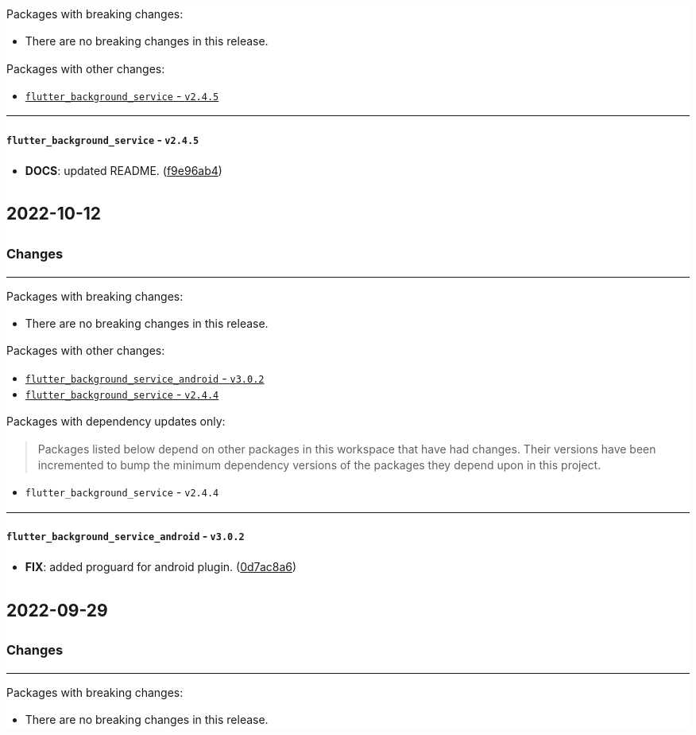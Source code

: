 
Packages with breaking changes:

 - There are no breaking changes in this release.

Packages with other changes:

 - [`flutter_background_service` - `v2.4.5`](#flutter_background_service---v245)

---

#### `flutter_background_service` - `v2.4.5`

 - **DOCS**: updated README. ([f9e96ab4](https://github.com/ekasetiawans/flutter_background_service/commit/f9e96ab4978f348342703cf1de011bc59f6b9e4c))


## 2022-10-12

### Changes

---

Packages with breaking changes:

 - There are no breaking changes in this release.

Packages with other changes:

 - [`flutter_background_service_android` - `v3.0.2`](#flutter_background_service_android---v302)
 - [`flutter_background_service` - `v2.4.4`](#flutter_background_service---v244)

Packages with dependency updates only:

> Packages listed below depend on other packages in this workspace that have had changes. Their versions have been incremented to bump the minimum dependency versions of the packages they depend upon in this project.

 - `flutter_background_service` - `v2.4.4`

---

#### `flutter_background_service_android` - `v3.0.2`

 - **FIX**: added proguard for android plugin. ([0d7ac8a6](https://github.com/ekasetiawans/flutter_background_service/commit/0d7ac8a698b339af5931cb3b3e18c4b7f2e2670f))


## 2022-09-29

### Changes

---

Packages with breaking changes:

 - There are no breaking changes in this release.
